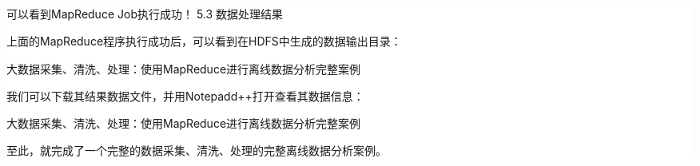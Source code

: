 可以看到MapReduce Job执行成功！
5.3 数据处理结果

上面的MapReduce程序执行成功后，可以看到在HDFS中生成的数据输出目录：

大数据采集、清洗、处理：使用MapReduce进行离线数据分析完整案例

我们可以下载其结果数据文件，并用Notepadd++打开查看其数据信息：

大数据采集、清洗、处理：使用MapReduce进行离线数据分析完整案例

至此，就完成了一个完整的数据采集、清洗、处理的完整离线数据分析案例。
